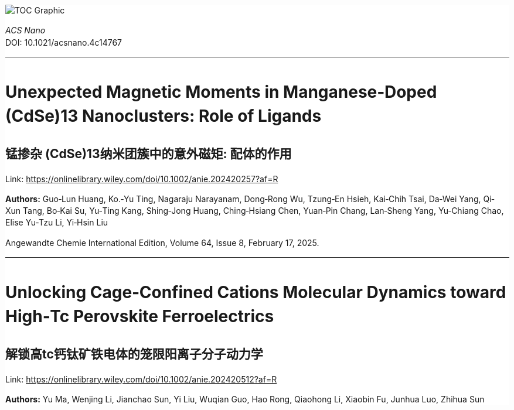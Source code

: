 <p><img alt="TOC Graphic" src="https://pubs.acs.org/cms/10.1021/acsnano.4c14767/asset/images/medium/nn4c14767_0006.gif" /></p><div><cite>ACS Nano</cite></div><div>DOI: 10.1021/acsnano.4c14767</div>


---
# Unexpected Magnetic Moments in Manganese‐Doped (CdSe)13 Nanoclusters: Role of Ligands

## 锰掺杂 (CdSe)13纳米团簇中的意外磁矩: 配体的作用

Link: https://onlinelibrary.wiley.com/doi/10.1002/anie.202420257?af=R

**Authors:** Guo‐Lun Huang, 
Ko.‐Yu Ting, 
Nagaraju Narayanam, 
Dong‐Rong Wu, 
Tzung‐En Hsieh, 
Kai‐Chih Tsai, 
Da‐Wei Yang, 
Qi‐Xun Tang, 
Bo‐Kai Su, 
Yu‐Ting Kang, 
Shing‐Jong Huang, 
Ching‐Hsiang Chen, 
Yuan‐Pin Chang, 
Lan‐Sheng Yang, 
Yu‐Chiang Chao, 
Elise Yu‐Tzu Li, 
Yi‐Hsin Liu

Angewandte Chemie International Edition, Volume 64, Issue 8, February 17, 2025.


---
# Unlocking Cage‐Confined Cations Molecular Dynamics toward High‐Tc Perovskite Ferroelectrics

## 解锁高tc钙钛矿铁电体的笼限阳离子分子动力学

Link: https://onlinelibrary.wiley.com/doi/10.1002/anie.202420512?af=R

**Authors:** Yu Ma, 
Wenjing Li, 
Jianchao Sun, 
Yi Liu, 
Wuqian Guo, 
Hao Rong, 
Qiaohong Li, 
Xiaobin Fu, 
Junhua Luo, 
Zhihua Sun

